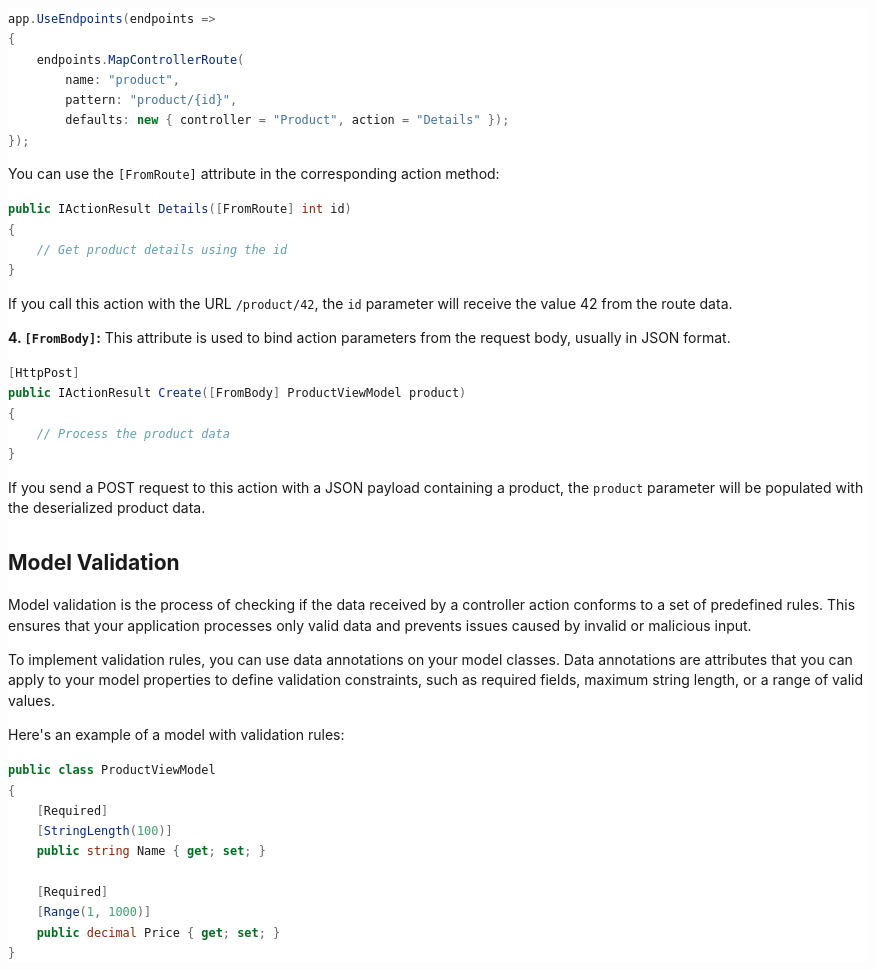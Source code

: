 ```csharp
app.UseEndpoints(endpoints =>
{
    endpoints.MapControllerRoute(
        name: "product",
        pattern: "product/{id}",
        defaults: new { controller = "Product", action = "Details" });
});
```

You can use the `[FromRoute]` attribute in the corresponding action method:

```csharp
public IActionResult Details([FromRoute] int id)
{
    // Get product details using the id
}
```

If you call this action with the URL `/product/42`, the `id` parameter will receive the value 42 from the route data.

**4. `[FromBody]`:** This attribute is used to bind action parameters from the request body, usually in JSON format.

```csharp
[HttpPost]
public IActionResult Create([FromBody] ProductViewModel product)
{
    // Process the product data
}
```

If you send a POST request to this action with a JSON payload containing a product, the `product` parameter will be populated with the deserialized product data.


## Model Validation

Model validation is the process of checking if the data received by a controller action conforms to a set of predefined rules. This ensures that your application processes only valid data and prevents issues caused by invalid or malicious input.

To implement validation rules, you can use data annotations on your model classes. Data annotations are attributes that you can apply to your model properties to define validation constraints, such as required fields, maximum string length, or a range of valid values.

Here's an example of a model with validation rules:

```csharp
public class ProductViewModel
{
    [Required]
    [StringLength(100)]
    public string Name { get; set; }

    [Required]
    [Range(1, 1000)]
    public decimal Price { get; set; }
}
```

